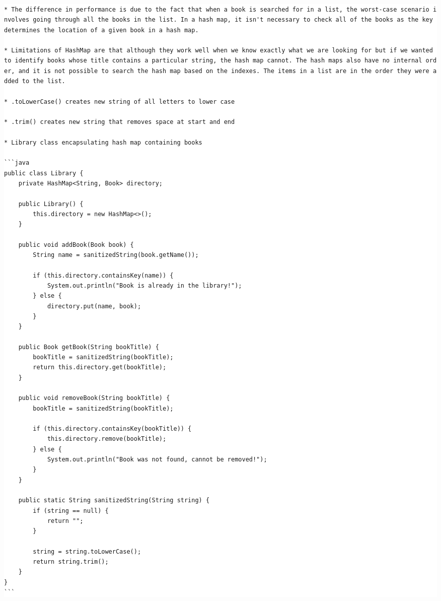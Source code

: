     * The difference in performance is due to the fact that when a book is searched for in a list, the worst-case scenario involves going through all the books in the list. In a hash map, it isn't necessary to check all of the books as the key determines the location of a given book in a hash map.

    * Limitations of HashMap are that although they work well when we know exactly what we are looking for but if we wanted to identify books whose title contains a particular string, the hash map cannot. The hash maps also have no internal order, and it is not possible to search the hash map based on the indexes. The items in a list are in the order they were added to the list.

    * .toLowerCase() creates new string of all letters to lower case

    * .trim() creates new string that removes space at start and end 

    * Library class encapsulating hash map containing books

    ```java
    public class Library {
        private HashMap<String, Book> directory;

        public Library() {
            this.directory = new HashMap<>();
        }

        public void addBook(Book book) {
            String name = sanitizedString(book.getName());

            if (this.directory.containsKey(name)) {
                System.out.println("Book is already in the library!");
            } else {
                directory.put(name, book);
            }
        }

        public Book getBook(String bookTitle) {
            bookTitle = sanitizedString(bookTitle);
            return this.directory.get(bookTitle);
        }

        public void removeBook(String bookTitle) {
            bookTitle = sanitizedString(bookTitle);

            if (this.directory.containsKey(bookTitle)) {
                this.directory.remove(bookTitle);
            } else {
                System.out.println("Book was not found, cannot be removed!");
            }
        }

        public static String sanitizedString(String string) {
            if (string == null) {
                return "";
            }

            string = string.toLowerCase();
            return string.trim();
        }
    }
    ```
